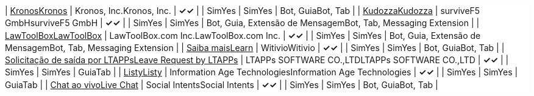 | [<span data-ttu-id="14c5d-504">Kronos</span><span class="sxs-lookup"><span data-stu-id="14c5d-504">Kronos</span></span>](./kronos-inc.md) | <span data-ttu-id="14c5d-505">Kronos, Inc.</span><span class="sxs-lookup"><span data-stu-id="14c5d-505">Kronos, Inc.</span></span> | <span data-ttu-id="14c5d-506">**✓**</span><span class="sxs-lookup"><span data-stu-id="14c5d-506">**✓**</span></span> |  | <span data-ttu-id="14c5d-507">Sim</span><span class="sxs-lookup"><span data-stu-id="14c5d-507">Yes</span></span> | <span data-ttu-id="14c5d-508">Sim</span><span class="sxs-lookup"><span data-stu-id="14c5d-508">Yes</span></span> | <span data-ttu-id="14c5d-509">Bot, Guia</span><span class="sxs-lookup"><span data-stu-id="14c5d-509">Bot, Tab</span></span> |
| [<span data-ttu-id="14c5d-510">Kudozza</span><span class="sxs-lookup"><span data-stu-id="14c5d-510">Kudozza</span></span>](./survivef5-gmbh-kudozza.md) | <span data-ttu-id="14c5d-511">surviveF5 GmbH</span><span class="sxs-lookup"><span data-stu-id="14c5d-511">surviveF5 GmbH</span></span> | <span data-ttu-id="14c5d-512">**✓**</span><span class="sxs-lookup"><span data-stu-id="14c5d-512">**✓**</span></span> |  | <span data-ttu-id="14c5d-513">Sim</span><span class="sxs-lookup"><span data-stu-id="14c5d-513">Yes</span></span> | <span data-ttu-id="14c5d-514">Sim</span><span class="sxs-lookup"><span data-stu-id="14c5d-514">Yes</span></span> | <span data-ttu-id="14c5d-515">Bot, Guia, Extensão de Mensagem</span><span class="sxs-lookup"><span data-stu-id="14c5d-515">Bot, Tab, Messaging Extension</span></span> |
| [<span data-ttu-id="14c5d-516">LawToolBox</span><span class="sxs-lookup"><span data-stu-id="14c5d-516">LawToolBox</span></span>](./lawtoolboxcom-inc-lawtoolbox.md) | <span data-ttu-id="14c5d-517">LawToolBox.com Inc.</span><span class="sxs-lookup"><span data-stu-id="14c5d-517">LawToolBox.com Inc.</span></span> | <span data-ttu-id="14c5d-518">**✓**</span><span class="sxs-lookup"><span data-stu-id="14c5d-518">**✓**</span></span> |  | <span data-ttu-id="14c5d-519">Sim</span><span class="sxs-lookup"><span data-stu-id="14c5d-519">Yes</span></span> | <span data-ttu-id="14c5d-520">Sim</span><span class="sxs-lookup"><span data-stu-id="14c5d-520">Yes</span></span> | <span data-ttu-id="14c5d-521">Bot, Guia, Extensão de Mensagem</span><span class="sxs-lookup"><span data-stu-id="14c5d-521">Bot, Tab, Messaging Extension</span></span> |
| [<span data-ttu-id="14c5d-522">Saiba mais</span><span class="sxs-lookup"><span data-stu-id="14c5d-522">Learn</span></span>](./witivio-learn.md) | <span data-ttu-id="14c5d-523">Witivio</span><span class="sxs-lookup"><span data-stu-id="14c5d-523">Witivio</span></span> | <span data-ttu-id="14c5d-524">**✓**</span><span class="sxs-lookup"><span data-stu-id="14c5d-524">**✓**</span></span> |  | <span data-ttu-id="14c5d-525">Sim</span><span class="sxs-lookup"><span data-stu-id="14c5d-525">Yes</span></span> | <span data-ttu-id="14c5d-526">Sim</span><span class="sxs-lookup"><span data-stu-id="14c5d-526">Yes</span></span> | <span data-ttu-id="14c5d-527">Bot, Guia</span><span class="sxs-lookup"><span data-stu-id="14c5d-527">Bot, Tab</span></span> |
| [<span data-ttu-id="14c5d-528">Solicitação de saída por LTAPPs</span><span class="sxs-lookup"><span data-stu-id="14c5d-528">Leave Request by LTAPPs</span></span>](./ltapps-software-coltd-leave-request-by.md) | <span data-ttu-id="14c5d-529">LTAPPs SOFTWARE CO.,LTD</span><span class="sxs-lookup"><span data-stu-id="14c5d-529">LTAPPs SOFTWARE CO.,LTD</span></span> | <span data-ttu-id="14c5d-530">**✓**</span><span class="sxs-lookup"><span data-stu-id="14c5d-530">**✓**</span></span> |  | <span data-ttu-id="14c5d-531">Sim</span><span class="sxs-lookup"><span data-stu-id="14c5d-531">Yes</span></span> | <span data-ttu-id="14c5d-532">Sim</span><span class="sxs-lookup"><span data-stu-id="14c5d-532">Yes</span></span> | <span data-ttu-id="14c5d-533">Guia</span><span class="sxs-lookup"><span data-stu-id="14c5d-533">Tab</span></span> |
| [<span data-ttu-id="14c5d-534">Listy</span><span class="sxs-lookup"><span data-stu-id="14c5d-534">Listy</span></span>](./information-age-technologies-listy.md) | <span data-ttu-id="14c5d-535">Information Age Technologies</span><span class="sxs-lookup"><span data-stu-id="14c5d-535">Information Age Technologies</span></span> | <span data-ttu-id="14c5d-536">**✓**</span><span class="sxs-lookup"><span data-stu-id="14c5d-536">**✓**</span></span> |  | <span data-ttu-id="14c5d-537">Sim</span><span class="sxs-lookup"><span data-stu-id="14c5d-537">Yes</span></span> | <span data-ttu-id="14c5d-538">Sim</span><span class="sxs-lookup"><span data-stu-id="14c5d-538">Yes</span></span> | <span data-ttu-id="14c5d-539">Guia</span><span class="sxs-lookup"><span data-stu-id="14c5d-539">Tab</span></span> |
| [<span data-ttu-id="14c5d-540">Chat ao vivo</span><span class="sxs-lookup"><span data-stu-id="14c5d-540">Live Chat</span></span>](./social-intents-live-chat.md) | <span data-ttu-id="14c5d-541">Social Intents</span><span class="sxs-lookup"><span data-stu-id="14c5d-541">Social Intents</span></span> | <span data-ttu-id="14c5d-542">**✓**</span><span class="sxs-lookup"><span data-stu-id="14c5d-542">**✓**</span></span> |  | <span data-ttu-id="14c5d-543">Sim</span><span class="sxs-lookup"><span data-stu-id="14c5d-543">Yes</span></span> | <span data-ttu-id="14c5d-544">Sim</span><span class="sxs-lookup"><span data-stu-id="14c5d-544">Yes</span></span> | <span data-ttu-id="14c5d-545">Bot, Guia</span><span class="sxs-lookup"><span data-stu-id="14c5d-545">Bot, Tab</span></span> |